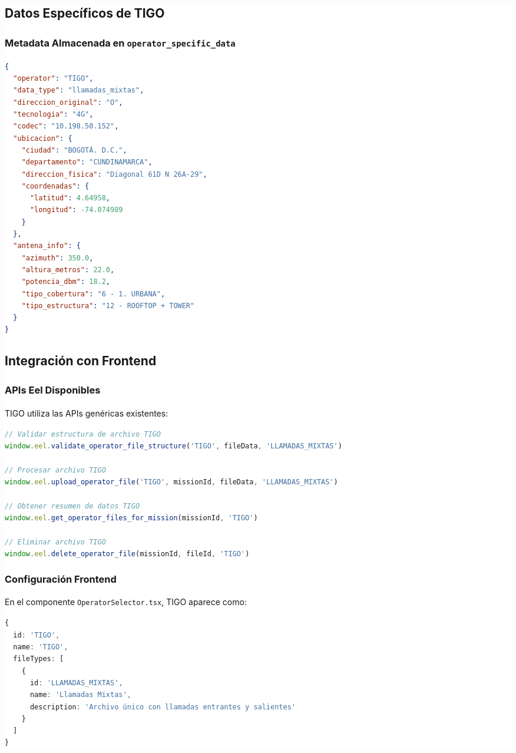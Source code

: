 ## Datos Específicos de TIGO

### Metadata Almacenada en `operator_specific_data`
```json
{
  "operator": "TIGO",
  "data_type": "llamadas_mixtas",
  "direccion_original": "O",
  "tecnologia": "4G",
  "codec": "10.198.50.152",
  "ubicacion": {
    "ciudad": "BOGOTÁ. D.C.",
    "departamento": "CUNDINAMARCA",
    "direccion_fisica": "Diagonal 61D N 26A-29",
    "coordenadas": {
      "latitud": 4.64958,
      "longitud": -74.074989
    }
  },
  "antena_info": {
    "azimuth": 350.0,
    "altura_metros": 22.0,
    "potencia_dbm": 18.2,
    "tipo_cobertura": "6 - 1. URBANA",
    "tipo_estructura": "12 - ROOFTOP + TOWER"
  }
}
```

## Integración con Frontend

### APIs Eel Disponibles
TIGO utiliza las APIs genéricas existentes:

```javascript
// Validar estructura de archivo TIGO
window.eel.validate_operator_file_structure('TIGO', fileData, 'LLAMADAS_MIXTAS')

// Procesar archivo TIGO
window.eel.upload_operator_file('TIGO', missionId, fileData, 'LLAMADAS_MIXTAS')

// Obtener resumen de datos TIGO
window.eel.get_operator_files_for_mission(missionId, 'TIGO')

// Eliminar archivo TIGO
window.eel.delete_operator_file(missionId, fileId, 'TIGO')
```

### Configuración Frontend
En el componente `OperatorSelector.tsx`, TIGO aparece como:
```typescript
{
  id: 'TIGO',
  name: 'TIGO',
  fileTypes: [
    {
      id: 'LLAMADAS_MIXTAS',
      name: 'Llamadas Mixtas',
      description: 'Archivo único con llamadas entrantes y salientes'
    }
  ]
}
```